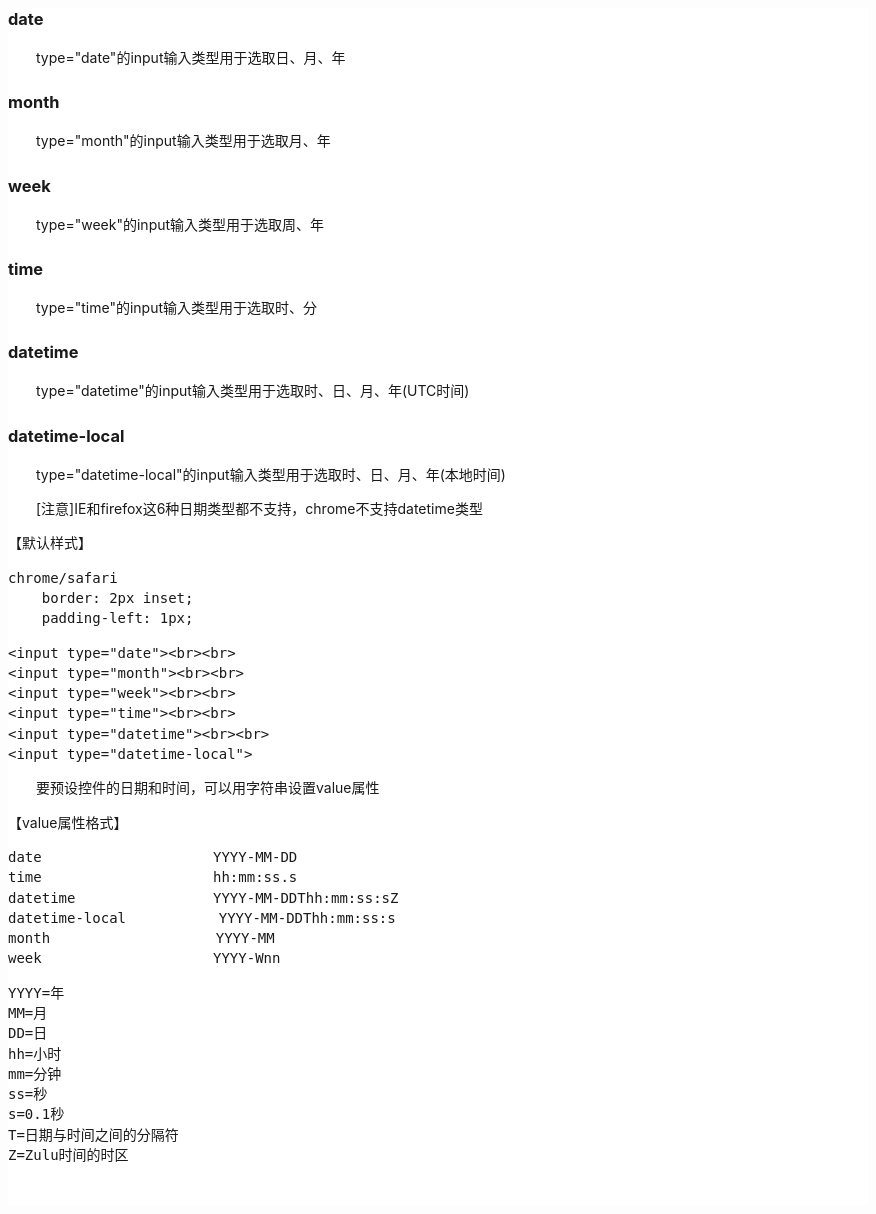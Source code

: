 ### date

 　　type="date"的input输入类型用于选取日、月、年

### month

 　　type="month"的input输入类型用于选取月、年

### week

 　　type="week"的input输入类型用于选取周、年

### time

 　　type="time"的input输入类型用于选取时、分

### datetime

 　　type="datetime"的input输入类型用于选取时、日、月、年(UTC时间)

### datetime-local

 　　type="datetime-local"的input输入类型用于选取时、日、月、年(本地时间)

 　　[注意]IE和firefox这6种日期类型都不支持，chrome不支持datetime类型

【默认样式】

<div class="cnblogs_code">
<pre>chrome/safari
    border: 2px inset;
    padding-left: 1px;</pre>
</div>
<div class="cnblogs_code">
<pre>&lt;input type="date"&gt;&lt;br&gt;&lt;br&gt;
&lt;input type="month"&gt;&lt;br&gt;&lt;br&gt;
&lt;input type="week"&gt;&lt;br&gt;&lt;br&gt;
&lt;input type="time"&gt;&lt;br&gt;&lt;br&gt;
&lt;input type="datetime"&gt;&lt;br&gt;&lt;br&gt;
&lt;input type="datetime-local"&gt;</pre>
</div>

<iframe style="width: 100%; height: 270px;" src="https://demo.xiaohuochai.site/html/type/t13.html" frameborder="0" width="320" height="240"></iframe>

　　要预设控件的日期和时间，可以用字符串设置value属性

【value属性格式】

<div class="cnblogs_code">
<pre>date                　　 YYYY-MM-DD
time                 　　hh:mm:ss.s
datetime            　　 YYYY-MM-DDThh:mm:ss:sZ
datetime-local           YYYY-MM-DDThh:mm:ss:s
month            　　　　 YYYY-MM
week                　　 YYYY-Wnn</pre>
</div>
<div class="cnblogs_code">
<pre>YYYY=年
MM=月
DD=日
hh=小时
mm=分钟
ss=秒
s=0.1秒
T=日期与时间之间的分隔符
Z=Zulu时间的时区